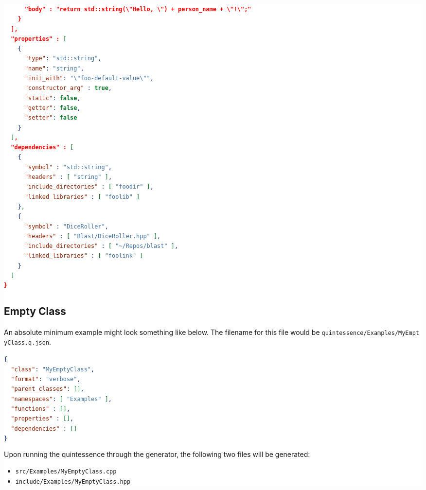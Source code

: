 ```json
      "body" : "return std::string(\"Hello, \") + person_name + \"!\";"
    }
  ],
  "properties" : [
    {
      "type": "std::string",
      "name": "string",
      "init_with": "\"foo-default-value\"",
      "constructor_arg" : true,
      "static": false,
      "getter": false,
      "setter": false
    }
  ],
  "dependencies" : [
    {
      "symbol" : "std::string",
      "headers" : [ "string" ],
      "include_directories" : [ "foodir" ],
      "linked_libraries" : [ "foolib" ]
    },
    {
      "symbol" : "DiceRoller",
      "headers" : [ "Blast/DiceRoller.hpp" ],
      "include_directories" : [ "~/Repos/blast" ],
      "linked_libraries" : [ "foolink" ]
    }
  ]
}
```

## Empty Class

An absolute minimum example might look something like below.  The filename for
this file would be `quintessence/Examples/MyEmptyClass.q.json`.

```json
{
  "class": "MyEmptyClass",
  "format": "verbose",
  "parent_classes": [],
  "namespaces": [ "Examples" ],
  "functions" : [],
  "properties" : [],
  "dependencies" : []
}
```

Upon running the quintessence through the generator, the following two files
will be generated:

* `src/Examples/MyEmptyClass.cpp`
* `include/Examples/MyEmptyClass.hpp`
